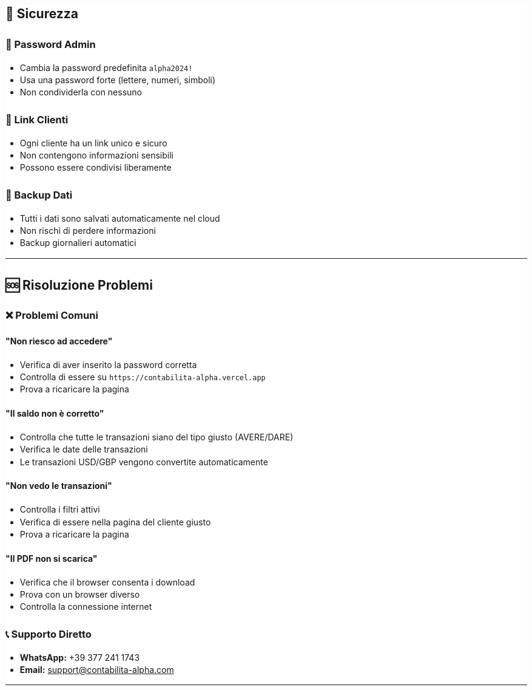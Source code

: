 
## 🔐 Sicurezza

### **🔑 Password Admin**
- Cambia la password predefinita `alpha2024!`
- Usa una password forte (lettere, numeri, simboli)
- Non condividerla con nessuno

### **🔗 Link Clienti**
- Ogni cliente ha un link unico e sicuro
- Non contengono informazioni sensibili
- Possono essere condivisi liberamente

### **💾 Backup Dati**
- Tutti i dati sono salvati automaticamente nel cloud
- Non rischi di perdere informazioni
- Backup giornalieri automatici

---

## 🆘 Risoluzione Problemi

### **❌ Problemi Comuni**

#### **"Non riesco ad accedere"**
- Verifica di aver inserito la password corretta
- Controlla di essere su `https://contabilita-alpha.vercel.app`
- Prova a ricaricare la pagina

#### **"Il saldo non è corretto"**
- Controlla che tutte le transazioni siano del tipo giusto (AVERE/DARE)
- Verifica le date delle transazioni
- Le transazioni USD/GBP vengono convertite automaticamente

#### **"Non vedo le transazioni"**
- Controlla i filtri attivi
- Verifica di essere nella pagina del cliente giusto
- Prova a ricaricare la pagina

#### **"Il PDF non si scarica"**
- Verifica che il browser consenta i download
- Prova con un browser diverso
- Controlla la connessione internet

### **📞 Supporto Diretto**
- **WhatsApp:** +39 377 241 1743
- **Email:** support@contabilita-alpha.com

---
